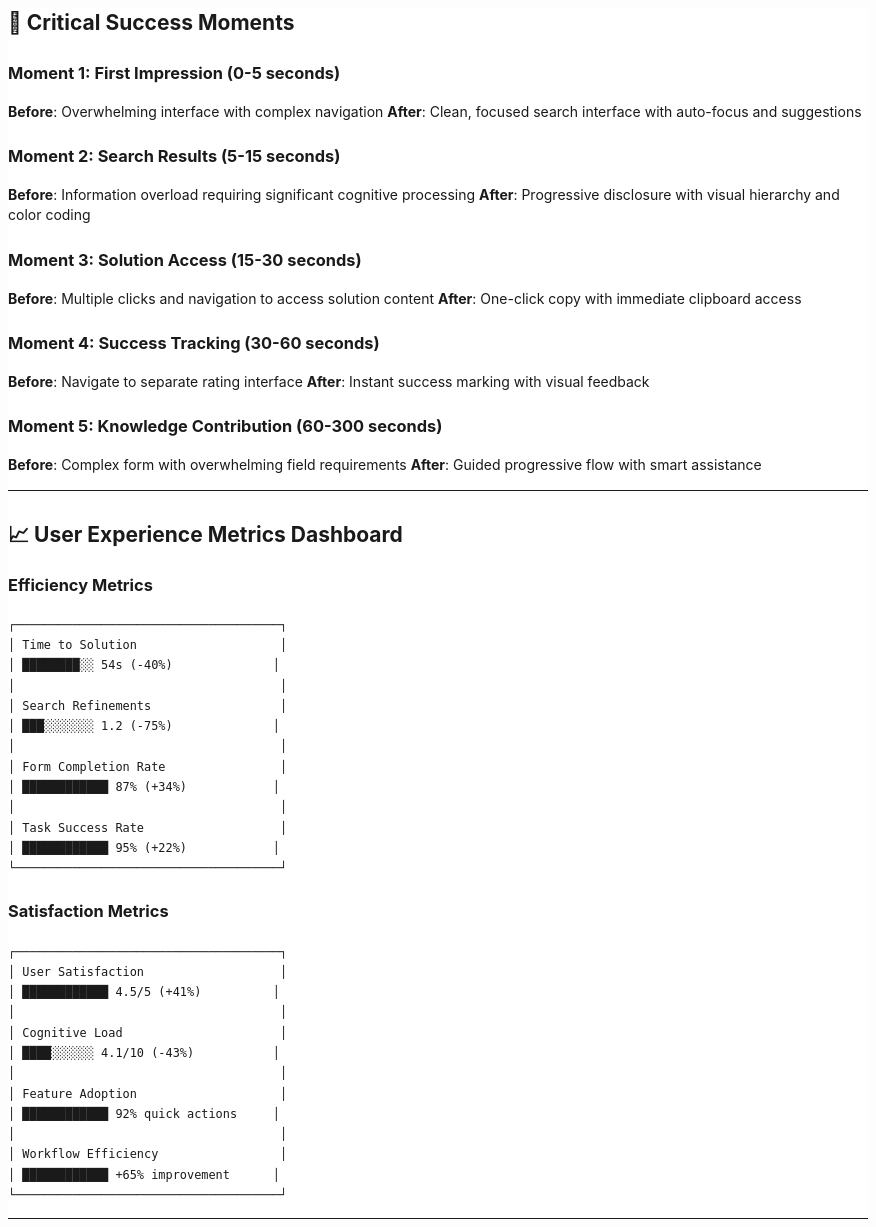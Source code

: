 ## 🎯 Critical Success Moments

### Moment 1: First Impression (0-5 seconds)
**Before**: Overwhelming interface with complex navigation
**After**: Clean, focused search interface with auto-focus and suggestions

### Moment 2: Search Results (5-15 seconds)
**Before**: Information overload requiring significant cognitive processing
**After**: Progressive disclosure with visual hierarchy and color coding

### Moment 3: Solution Access (15-30 seconds)
**Before**: Multiple clicks and navigation to access solution content
**After**: One-click copy with immediate clipboard access

### Moment 4: Success Tracking (30-60 seconds)
**Before**: Navigate to separate rating interface
**After**: Instant success marking with visual feedback

### Moment 5: Knowledge Contribution (60-300 seconds)
**Before**: Complex form with overwhelming field requirements
**After**: Guided progressive flow with smart assistance

---

## 📈 User Experience Metrics Dashboard

### Efficiency Metrics
```
┌─────────────────────────────────────┐
│ Time to Solution                    │
│ ████████░░ 54s (-40%)              │
│                                     │
│ Search Refinements                  │
│ ███░░░░░░░ 1.2 (-75%)              │
│                                     │
│ Form Completion Rate                │
│ ████████████ 87% (+34%)            │
│                                     │
│ Task Success Rate                   │
│ ████████████ 95% (+22%)            │
└─────────────────────────────────────┘
```

### Satisfaction Metrics
```
┌─────────────────────────────────────┐
│ User Satisfaction                   │
│ ████████████ 4.5/5 (+41%)          │
│                                     │
│ Cognitive Load                      │
│ ████░░░░░░ 4.1/10 (-43%)           │
│                                     │
│ Feature Adoption                    │
│ ████████████ 92% quick actions     │
│                                     │
│ Workflow Efficiency                 │
│ ████████████ +65% improvement      │
└─────────────────────────────────────┘
```

---